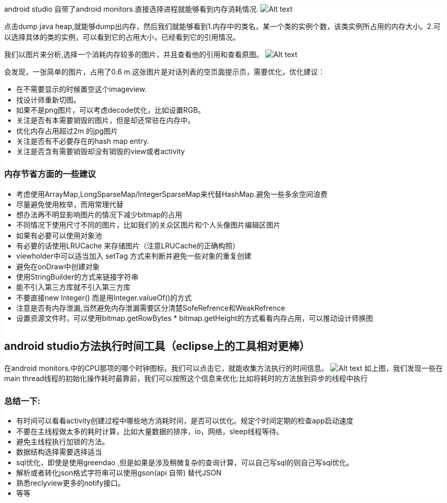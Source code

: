 android studio 自带了android monitors.直接选择进程就能够看到内存消耗情况.
![Alt text](http://anpingxiong.github.io/image/android_studio_monitors.png)

点击dump java heap,就能够dump出内存，然后我们就能够看到1.内存中的类名，某一个类的实例个数，该类实例所占用的内存大小。2.可以选择具体的类的实例，可以看到它的占用大小，已经看到它的引用情况。

我们以图片来分析,选择一个消耗内存较多的图片，并且查看他的引用和查看原图。
![Alt text](http://anpingxiong.github.io/image/android_studio_mem_imgage.png)

会发现，一张简单的图片，占用了0.6 m.这张图片是对话列表的空页面提示页，需要优化，优化建议：
*    在不需要显示的时候置空这个imageview.
*    找设计师重新切图。
*    如果不是png图片，可以考虑decode优化，比如设置RGB。
*    关注是否有本需要销毁的图片，但是却还常驻在内存中。
*    优化内存占用超过2m 的jpg图片
*    关注是否有不必要存在的hash map entry.
*    关注是否含有需要销毁却没有销毁的view或者activity

### 内存节省方面的一些建议
*    考虑使用ArrayMap,LongSparseMap/IntegerSparseMap来代替HashMap.避免一些多余空间浪费
*    尽量避免使用枚举，而用常理代替
*    想办法再不明显影响图片的情况下减少bitmap的占用
*    不同情况下使用尺寸不同的图片，比如我们的关众区图片和个人头像图片编辑区图片
*    如果有必要可以使用对象池
*    有必要的话使用LRUCache 来存储图片（注意LRUCache的正确构照）
*    viewholder中可以适当加入 setTag 方式来判断并避免一些对象的重复创建
*    避免在onDraw中创建对象
*    使用StringBuilder的方式来链接字符串
*    能不引入第三方库就不引入第三方库
*    不要直接new Integer() 而是用Integer.valueOf()的方式
*    注意是否有内存泄漏,当然避免内存泄漏需要区分清楚SofeRefrence和WeakRefrence
*    设置资源文件时，可以使用bitmap.getRowBytes * bitmap.getHeight的方式看看内存占用，可以推动设计师换图


## android studio方法执行时间工具（eclipse上的工具相对更棒）

在android monitors.中的CPU那项的哪个时钟图标，我们可以点击它，就能收集方法执行的时间信息。
![Alt text](http://anpingxiong.github.io/image/function.png)
如上图，我们发现一些在main thread线程的初始化操作耗时最靠前，我们可以按照这个信息来优化:比如将耗时的方法放到异步的线程中执行


### 总结一下:

*    有时间可以看看activity创建过程中哪些地方消耗时间，是否可以优化。规定个时间定期的检查app启动速度
*    不要在主线程做太多的耗时计算，比如大量数据的排序，io，网络，sleep线程等待。
*    避免主线程执行加锁的方法。
*    数据结构选择需要选择适当
*    sql优化，即使是使用greendao ,但是如果是涉及稍微复杂的查询计算，可以自己写sql的则自己写sql优化。
*    解析或者转化json格式字符串可以使用gson(api 自带) 替代JSON
*    熟悉reclyview更多的notify接口。
*    等等

